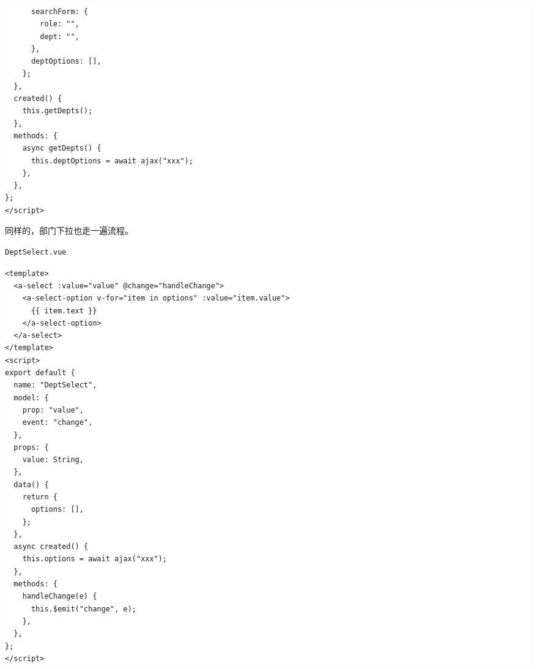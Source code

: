 ```vue
      searchForm: {
        role: "",
        dept: "",
      },
      deptOptions: [],
    };
  },
  created() {
    this.getDepts();
  },
  methods: {
    async getDepts() {
      this.deptOptions = await ajax("xxx");
    },
  },
};
</script>
```

同样的，部门下拉也走一遍流程。

`DeptSelect.vue`

```vue
<template>
  <a-select :value="value" @change="handleChange">
    <a-select-option v-for="item in options" :value="item.value">
      {{ item.text }}
    </a-select-option>
  </a-select>
</template>
<script>
export default {
  name: "DeptSelect",
  model: {
    prop: "value",
    event: "change",
  },
  props: {
    value: String,
  },
  data() {
    return {
      options: [],
    };
  },
  async created() {
    this.options = await ajax("xxx");
  },
  methods: {
    handleChange(e) {
      this.$emit("change", e);
    },
  },
};
</script>
```
